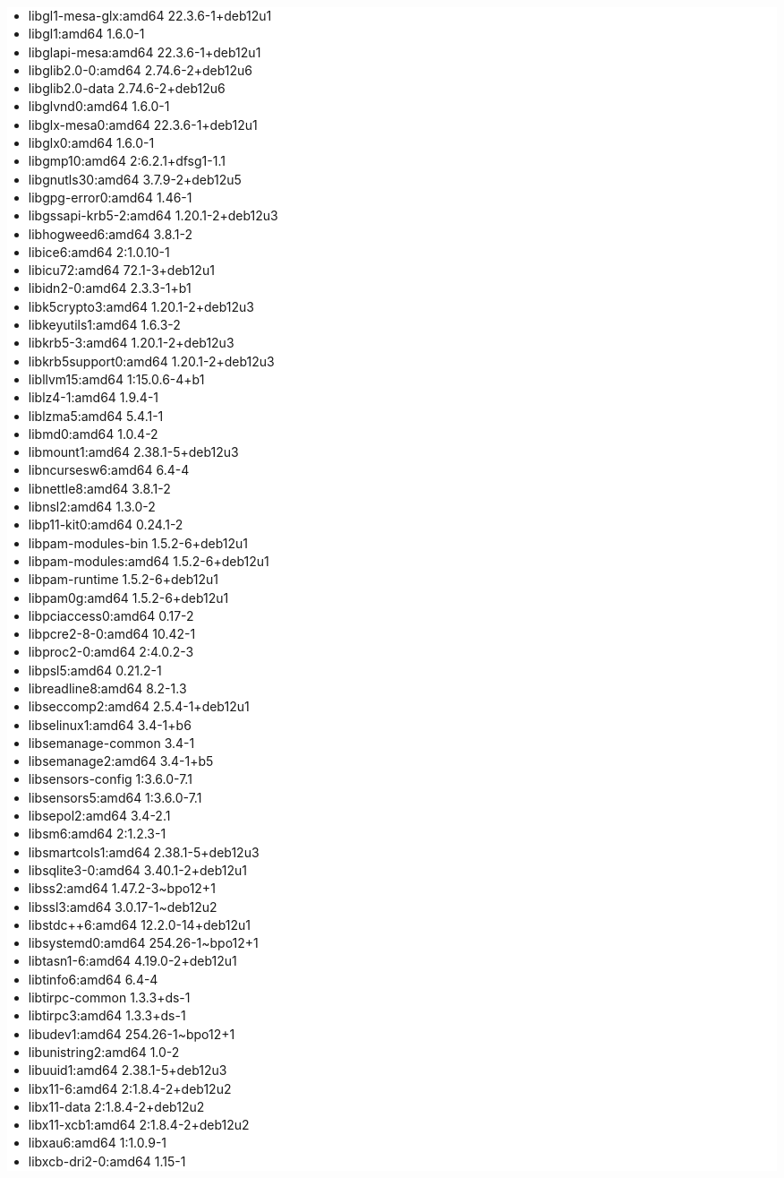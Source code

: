 * libgl1-mesa-glx:amd64	22.3.6-1+deb12u1
* libgl1:amd64	1.6.0-1
* libglapi-mesa:amd64	22.3.6-1+deb12u1
* libglib2.0-0:amd64	2.74.6-2+deb12u6
* libglib2.0-data	2.74.6-2+deb12u6
* libglvnd0:amd64	1.6.0-1
* libglx-mesa0:amd64	22.3.6-1+deb12u1
* libglx0:amd64	1.6.0-1
* libgmp10:amd64	2:6.2.1+dfsg1-1.1
* libgnutls30:amd64	3.7.9-2+deb12u5
* libgpg-error0:amd64	1.46-1
* libgssapi-krb5-2:amd64	1.20.1-2+deb12u3
* libhogweed6:amd64	3.8.1-2
* libice6:amd64	2:1.0.10-1
* libicu72:amd64	72.1-3+deb12u1
* libidn2-0:amd64	2.3.3-1+b1
* libk5crypto3:amd64	1.20.1-2+deb12u3
* libkeyutils1:amd64	1.6.3-2
* libkrb5-3:amd64	1.20.1-2+deb12u3
* libkrb5support0:amd64	1.20.1-2+deb12u3
* libllvm15:amd64	1:15.0.6-4+b1
* liblz4-1:amd64	1.9.4-1
* liblzma5:amd64	5.4.1-1
* libmd0:amd64	1.0.4-2
* libmount1:amd64	2.38.1-5+deb12u3
* libncursesw6:amd64	6.4-4
* libnettle8:amd64	3.8.1-2
* libnsl2:amd64	1.3.0-2
* libp11-kit0:amd64	0.24.1-2
* libpam-modules-bin	1.5.2-6+deb12u1
* libpam-modules:amd64	1.5.2-6+deb12u1
* libpam-runtime	1.5.2-6+deb12u1
* libpam0g:amd64	1.5.2-6+deb12u1
* libpciaccess0:amd64	0.17-2
* libpcre2-8-0:amd64	10.42-1
* libproc2-0:amd64	2:4.0.2-3
* libpsl5:amd64	0.21.2-1
* libreadline8:amd64	8.2-1.3
* libseccomp2:amd64	2.5.4-1+deb12u1
* libselinux1:amd64	3.4-1+b6
* libsemanage-common	3.4-1
* libsemanage2:amd64	3.4-1+b5
* libsensors-config	1:3.6.0-7.1
* libsensors5:amd64	1:3.6.0-7.1
* libsepol2:amd64	3.4-2.1
* libsm6:amd64	2:1.2.3-1
* libsmartcols1:amd64	2.38.1-5+deb12u3
* libsqlite3-0:amd64	3.40.1-2+deb12u1
* libss2:amd64	1.47.2-3~bpo12+1
* libssl3:amd64	3.0.17-1~deb12u2
* libstdc++6:amd64	12.2.0-14+deb12u1
* libsystemd0:amd64	254.26-1~bpo12+1
* libtasn1-6:amd64	4.19.0-2+deb12u1
* libtinfo6:amd64	6.4-4
* libtirpc-common	1.3.3+ds-1
* libtirpc3:amd64	1.3.3+ds-1
* libudev1:amd64	254.26-1~bpo12+1
* libunistring2:amd64	1.0-2
* libuuid1:amd64	2.38.1-5+deb12u3
* libx11-6:amd64	2:1.8.4-2+deb12u2
* libx11-data	2:1.8.4-2+deb12u2
* libx11-xcb1:amd64	2:1.8.4-2+deb12u2
* libxau6:amd64	1:1.0.9-1
* libxcb-dri2-0:amd64	1.15-1